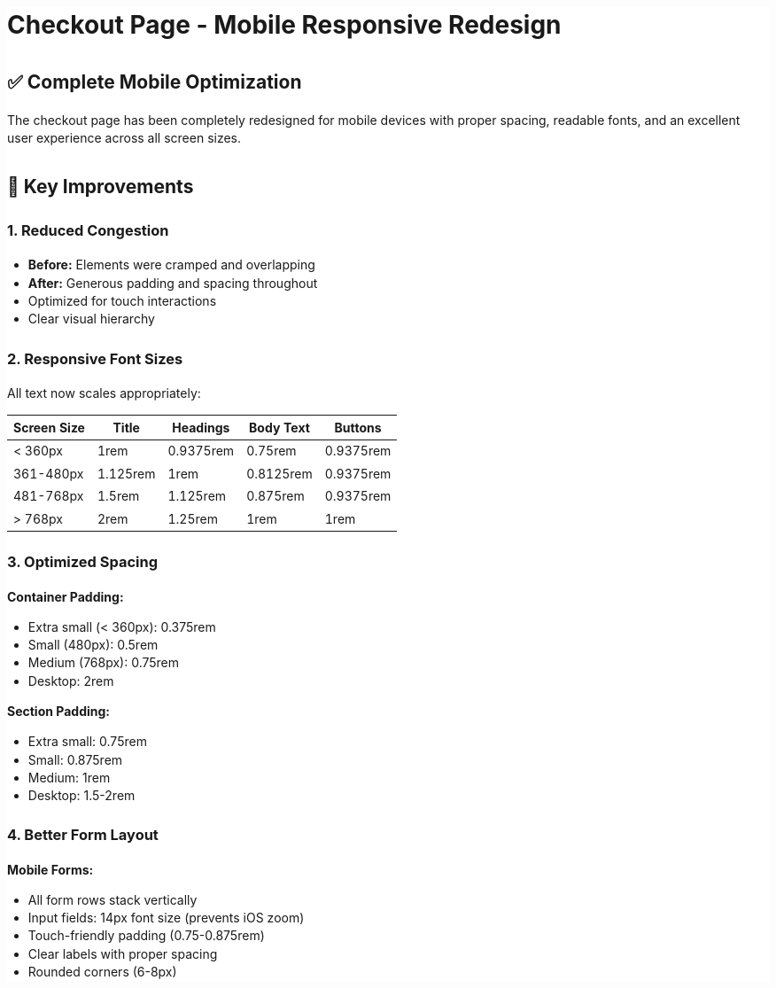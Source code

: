 # Checkout Page - Mobile Responsive Redesign

## ✅ **Complete Mobile Optimization**

The checkout page has been completely redesigned for mobile devices with proper spacing, readable fonts, and an excellent user experience across all screen sizes.

## 🎯 **Key Improvements**

### 1. **Reduced Congestion**
- **Before:** Elements were cramped and overlapping
- **After:** Generous padding and spacing throughout
- Optimized for touch interactions
- Clear visual hierarchy

### 2. **Responsive Font Sizes**
All text now scales appropriately:

| Screen Size | Title | Headings | Body Text | Buttons |
|-------------|-------|----------|-----------|---------|
| < 360px     | 1rem  | 0.9375rem | 0.75rem  | 0.9375rem |
| 361-480px   | 1.125rem | 1rem  | 0.8125rem | 0.9375rem |
| 481-768px   | 1.5rem | 1.125rem | 0.875rem | 0.9375rem |
| > 768px     | 2rem  | 1.25rem  | 1rem     | 1rem |

### 3. **Optimized Spacing**

**Container Padding:**
- Extra small (< 360px): 0.375rem
- Small (480px): 0.5rem
- Medium (768px): 0.75rem
- Desktop: 2rem

**Section Padding:**
- Extra small: 0.75rem
- Small: 0.875rem
- Medium: 1rem
- Desktop: 1.5-2rem

### 4. **Better Form Layout**

**Mobile Forms:**
- All form rows stack vertically
- Input fields: 14px font size (prevents iOS zoom)
- Touch-friendly padding (0.75-0.875rem)
- Clear labels with proper spacing
- Rounded corners (6-8px)
